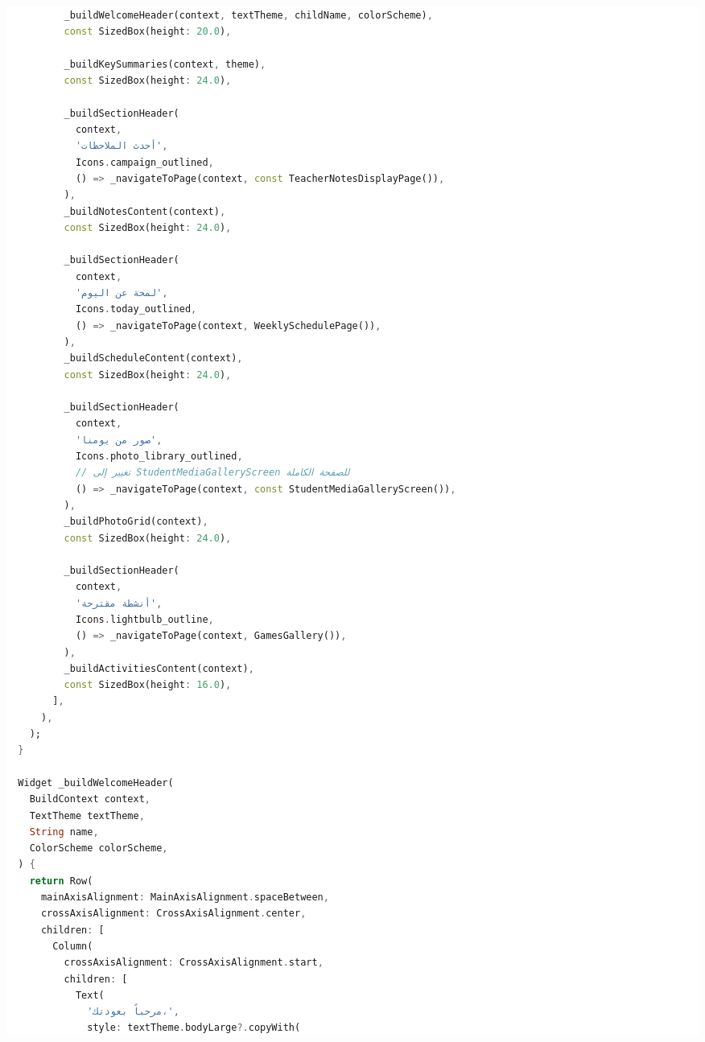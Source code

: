 ```dart
          _buildWelcomeHeader(context, textTheme, childName, colorScheme),
          const SizedBox(height: 20.0),

          _buildKeySummaries(context, theme),
          const SizedBox(height: 24.0),

          _buildSectionHeader(
            context,
            'أحدث الملاحظات',
            Icons.campaign_outlined,
            () => _navigateToPage(context, const TeacherNotesDisplayPage()),
          ),
          _buildNotesContent(context),
          const SizedBox(height: 24.0),

          _buildSectionHeader(
            context,
            'لمحة عن اليوم',
            Icons.today_outlined,
            () => _navigateToPage(context, WeeklySchedulePage()),
          ),
          _buildScheduleContent(context),
          const SizedBox(height: 24.0),

          _buildSectionHeader(
            context,
            'صور من يومنا',
            Icons.photo_library_outlined,
            // تغيير إلى StudentMediaGalleryScreen للصفحة الكاملة
            () => _navigateToPage(context, const StudentMediaGalleryScreen()),
          ),
          _buildPhotoGrid(context),
          const SizedBox(height: 24.0),

          _buildSectionHeader(
            context,
            'أنشطة مقترحة',
            Icons.lightbulb_outline,
            () => _navigateToPage(context, GamesGallery()),
          ),
          _buildActivitiesContent(context),
          const SizedBox(height: 16.0),
        ],
      ),
    );
  }

  Widget _buildWelcomeHeader(
    BuildContext context,
    TextTheme textTheme,
    String name,
    ColorScheme colorScheme,
  ) {
    return Row(
      mainAxisAlignment: MainAxisAlignment.spaceBetween,
      crossAxisAlignment: CrossAxisAlignment.center,
      children: [
        Column(
          crossAxisAlignment: CrossAxisAlignment.start,
          children: [
            Text(
              'مرحباً بعودتك،',
              style: textTheme.bodyLarge?.copyWith(
```